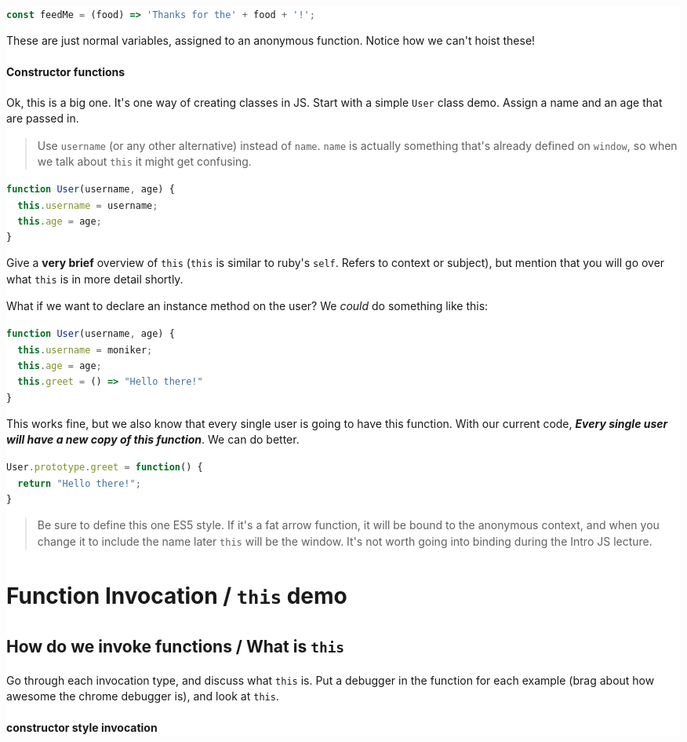 ```js
const feedMe = (food) => 'Thanks for the' + food + '!';
```

These are just normal variables, assigned to an anonymous function. Notice how we can't hoist these!

#### Constructor functions

Ok, this is a big one. It's one way of creating classes in JS. Start with a simple `User` class demo. Assign a name and an age that are passed in.

> Use `username` (or any other alternative) instead of `name`. `name` is actually something that's already defined on `window`, so when we talk about `this` it might get confusing.

```js
function User(username, age) {
  this.username = username;
  this.age = age;
}
```

Give a **very brief** overview of `this` (`this` is similar to ruby's `self`. Refers to context or subject), but mention that you will go over what `this` is in more detail shortly.

What if we want to declare an instance method on the user? We _could_ do something like this:

```js
function User(username, age) {
  this.username = moniker;
  this.age = age;
  this.greet = () => "Hello there!"
}
```

This works fine, but we also know that every single user is going to have this function. With our current code, _**Every single user will have a new copy of this function**_. We can do better.

```js
User.prototype.greet = function() {
  return "Hello there!";
}
```
> Be sure to define this one ES5 style. If it's a fat arrow function, it will be bound to the anonymous context, and when you change it to include the name later `this` will be the window. It's not worth going into binding during the Intro JS lecture.

# Function Invocation / `this` demo

## How do we invoke functions / What is `this`

Go through each invocation type, and discuss what `this` is. Put a debugger in the function for each example (brag about how awesome the chrome debugger is), and look at `this`.

#### constructor style invocation
